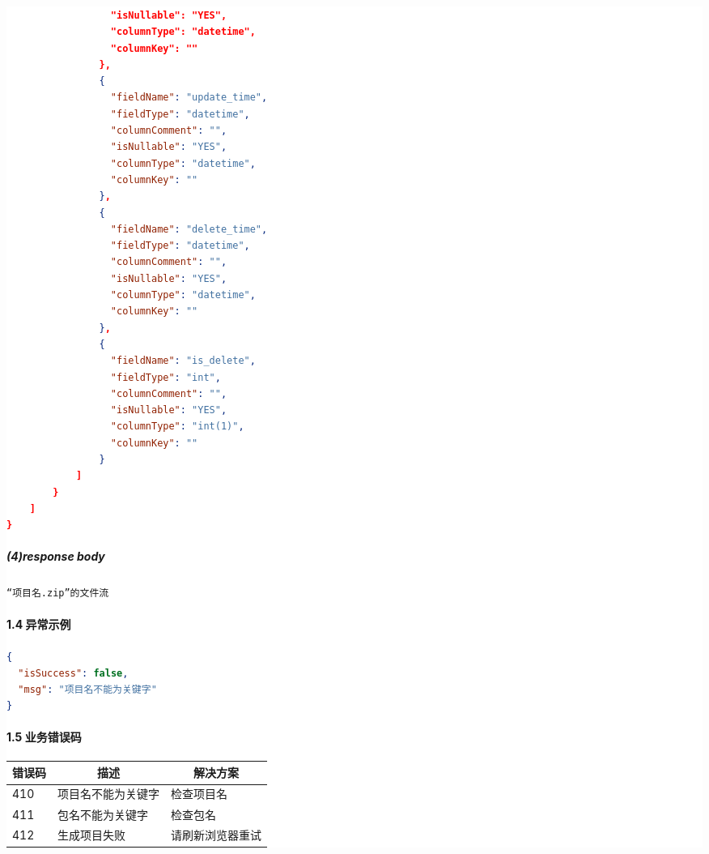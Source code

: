 ```json
                  "isNullable": "YES",
                  "columnType": "datetime",
                  "columnKey": ""
                },
                {
                  "fieldName": "update_time",
                  "fieldType": "datetime",
                  "columnComment": "",
                  "isNullable": "YES",
                  "columnType": "datetime",
                  "columnKey": ""
                },
                {
                  "fieldName": "delete_time",
                  "fieldType": "datetime",
                  "columnComment": "",
                  "isNullable": "YES",
                  "columnType": "datetime",
                  "columnKey": ""
                },
                {
                  "fieldName": "is_delete",
                  "fieldType": "int",
                  "columnComment": "",
                  "isNullable": "YES",
                  "columnType": "int(1)",
                  "columnKey": ""
                }
            ]
        }
    ]
}
```

##### (4)response body
```
“项目名.zip”的文件流
```

#### 1.4 异常示例

```json
{
  "isSuccess": false,
  "msg": "项目名不能为关键字"
}
```

#### 1.5 业务错误码

错误码 | 描述 | 解决方案
--- | --- | ---
410 | 项目名不能为关键字 | 检查项目名
411 | 包名不能为关键字 | 检查包名
412 | 生成项目失败 | 请刷新浏览器重试
